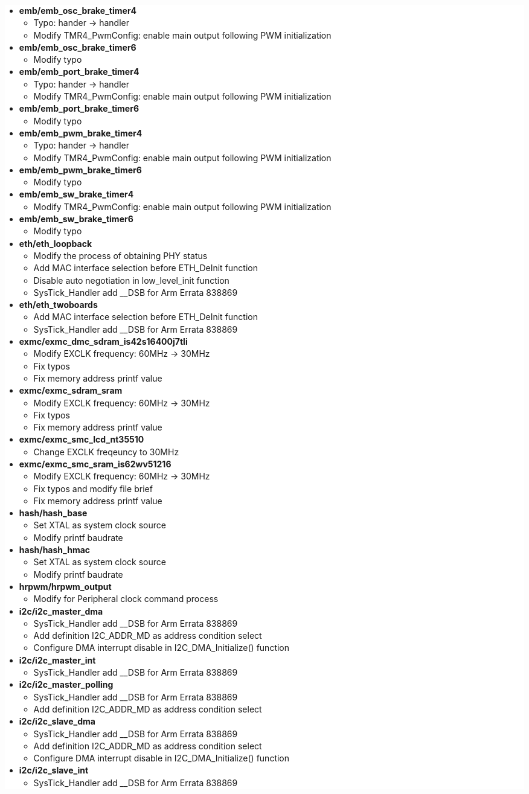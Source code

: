   - **emb/emb_osc_brake_timer4**
    - Typo: hander -> handler
    - Modify TMR4_PwmConfig: enable main output following PWM initialization
  - **emb/emb_osc_brake_timer6**
    - Modify typo
  - **emb/emb_port_brake_timer4**
    - Typo: hander -> handler
    - Modify TMR4_PwmConfig: enable main output following PWM initialization
  - **emb/emb_port_brake_timer6**
    - Modify typo
  - **emb/emb_pwm_brake_timer4**
    - Typo: hander -> handler
    - Modify TMR4_PwmConfig: enable main output following PWM initialization
  - **emb/emb_pwm_brake_timer6**
    - Modify typo
  - **emb/emb_sw_brake_timer4**
    - Modify TMR4_PwmConfig: enable main output following PWM initialization
  - **emb/emb_sw_brake_timer6**
    - Modify typo
  - **eth/eth_loopback**
    - Modify the process of obtaining PHY status
    - Add MAC interface selection before ETH_DeInit function
    - Disable auto negotiation in low_level_init function
    - SysTick_Handler add __DSB for Arm Errata 838869
  - **eth/eth_twoboards**
    - Add MAC interface selection before ETH_DeInit function
    - SysTick_Handler add __DSB for Arm Errata 838869
  - **exmc/exmc_dmc_sdram_is42s16400j7tli**
    - Modify EXCLK frequency: 60MHz -> 30MHz
    - Fix typos
    - Fix memory address printf value
  - **exmc/exmc_sdram_sram**
    - Modify EXCLK frequency: 60MHz -> 30MHz
    - Fix typos
    - Fix memory address printf value
  - **exmc/exmc_smc_lcd_nt35510**
    - Change EXCLK freqeuncy to 30MHz
  - **exmc/exmc_smc_sram_is62wv51216**
    - Modify EXCLK frequency: 60MHz -> 30MHz
    - Fix typos and modify file brief
    - Fix memory address printf value
  - **hash/hash_base**
    - Set XTAL as system clock source
    - Modify printf baudrate
  - **hash/hash_hmac**
    - Set XTAL as system clock source
    - Modify printf baudrate
  - **hrpwm/hrpwm_output**
    - Modify for Peripheral clock command process
  - **i2c/i2c_master_dma**
    - SysTick_Handler add __DSB for Arm Errata 838869
    - Add definition I2C_ADDR_MD as address condition select
    - Configure DMA interrupt disable in I2C_DMA_Initialize() function
  - **i2c/i2c_master_int**
    - SysTick_Handler add __DSB for Arm Errata 838869
  - **i2c/i2c_master_polling**
    - SysTick_Handler add __DSB for Arm Errata 838869
    - Add definition I2C_ADDR_MD as address condition select
  - **i2c/i2c_slave_dma**
    - SysTick_Handler add __DSB for Arm Errata 838869
    - Add definition I2C_ADDR_MD as address condition select
    - Configure DMA interrupt disable in I2C_DMA_Initialize() function
  - **i2c/i2c_slave_int**
    - SysTick_Handler add __DSB for Arm Errata 838869